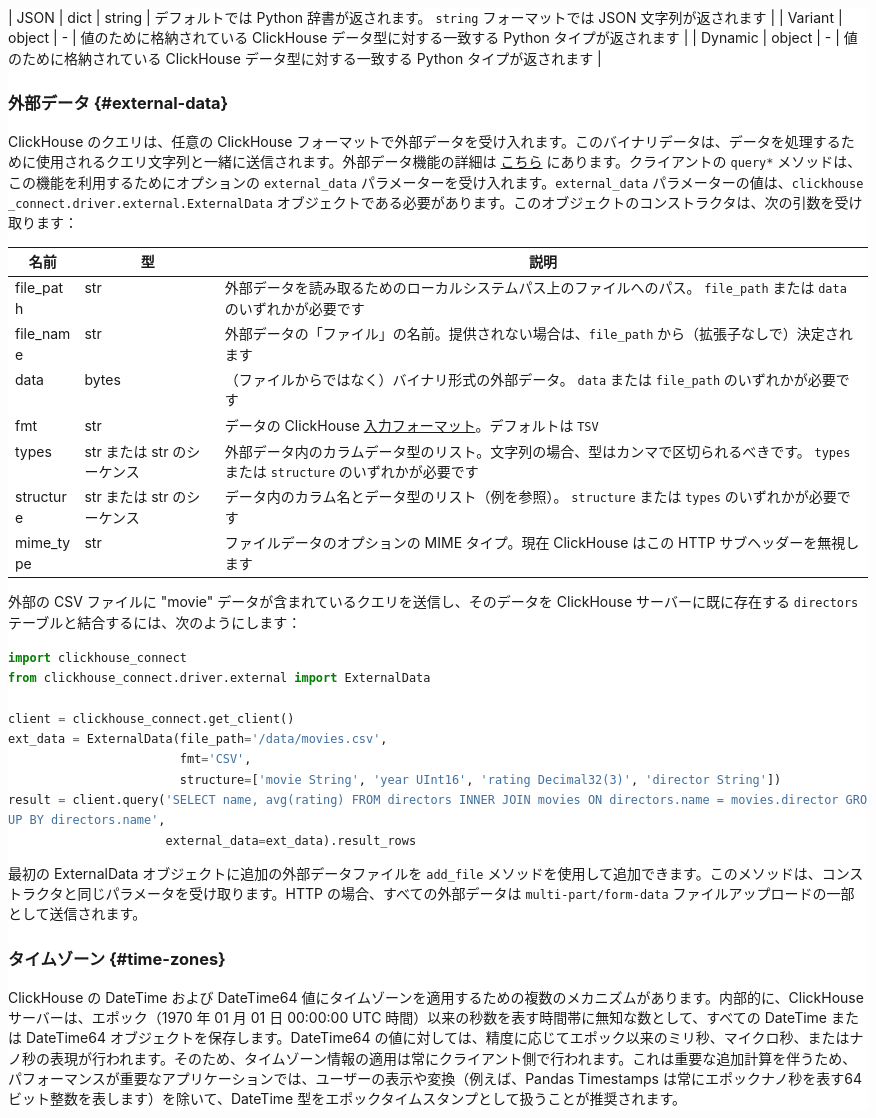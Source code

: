 | JSON               | dict                  | string             | デフォルトでは Python 辞書が返されます。  `string` フォーマットでは JSON 文字列が返されます                        |
| Variant            | object                | -                  | 値のために格納されている ClickHouse データ型に対する一致する Python タイプが返されます                            |
| Dynamic            | object                | -                  | 値のために格納されている ClickHouse データ型に対する一致する Python タイプが返されます                            |
### 外部データ {#external-data}

ClickHouse のクエリは、任意の ClickHouse フォーマットで外部データを受け入れます。このバイナリデータは、データを処理するために使用されるクエリ文字列と一緒に送信されます。外部データ機能の詳細は [こちら](/engines/table-engines/special/external-data.md) にあります。クライアントの `query*` メソッドは、この機能を利用するためにオプションの `external_data` パラメーターを受け入れます。`external_data` パラメーターの値は、`clickhouse_connect.driver.external.ExternalData` オブジェクトである必要があります。このオブジェクトのコンストラクタは、次の引数を受け取ります：

| 名前      | 型              | 説明                                                                                                                                           |
|-----------|------------------|-------------------------------------------------------------------------------------------------------------------------------------------------|
| file_path | str              | 外部データを読み取るためのローカルシステムパス上のファイルへのパス。 `file_path` または `data` のいずれかが必要です                             | 
| file_name | str              | 外部データの「ファイル」の名前。提供されない場合は、`file_path` から（拡張子なしで）決定されます                                               |
| data      | bytes            | （ファイルからではなく）バイナリ形式の外部データ。 `data` または `file_path` のいずれかが必要です                                            |
| fmt       | str              | データの ClickHouse [入力フォーマット](/sql-reference/formats.mdx)。デフォルトは `TSV`                                                       |
| types     | str または str のシーケンス | 外部データ内のカラムデータ型のリスト。文字列の場合、型はカンマで区切られるべきです。 `types` または `structure` のいずれかが必要です |
| structure | str または str のシーケンス | データ内のカラム名とデータ型のリスト（例を参照）。 `structure` または `types` のいずれかが必要です                                           |
| mime_type | str              | ファイルデータのオプションの MIME タイプ。現在 ClickHouse はこの HTTP サブヘッダーを無視します                                                    |


外部の CSV ファイルに "movie" データが含まれているクエリを送信し、そのデータを ClickHouse サーバーに既に存在する `directors` テーブルと結合するには、次のようにします：

```python
import clickhouse_connect
from clickhouse_connect.driver.external import ExternalData

client = clickhouse_connect.get_client()
ext_data = ExternalData(file_path='/data/movies.csv',
                        fmt='CSV',
                        structure=['movie String', 'year UInt16', 'rating Decimal32(3)', 'director String'])
result = client.query('SELECT name, avg(rating) FROM directors INNER JOIN movies ON directors.name = movies.director GROUP BY directors.name',
                      external_data=ext_data).result_rows
```

最初の ExternalData オブジェクトに追加の外部データファイルを `add_file` メソッドを使用して追加できます。このメソッドは、コンストラクタと同じパラメータを受け取ります。HTTP の場合、すべての外部データは `multi-part/form-data` ファイルアップロードの一部として送信されます。
### タイムゾーン {#time-zones}
ClickHouse の DateTime および DateTime64 値にタイムゾーンを適用するための複数のメカニズムがあります。内部的に、ClickHouse サーバーは、エポック（1970 年 01 月 01 日 00:00:00 UTC 時間）以来の秒数を表す時間帯に無知な数として、すべての DateTime または DateTime64 オブジェクトを保存します。DateTime64 の値に対しては、精度に応じてエポック以来のミリ秒、マイクロ秒、またはナノ秒の表現が行われます。そのため、タイムゾーン情報の適用は常にクライアント側で行われます。これは重要な追加計算を伴うため、パフォーマンスが重要なアプリケーションでは、ユーザーの表示や変換（例えば、Pandas Timestamps は常にエポックナノ秒を表す64ビット整数を表します）を除いて、DateTime 型をエポックタイムスタンプとして扱うことが推奨されます。
